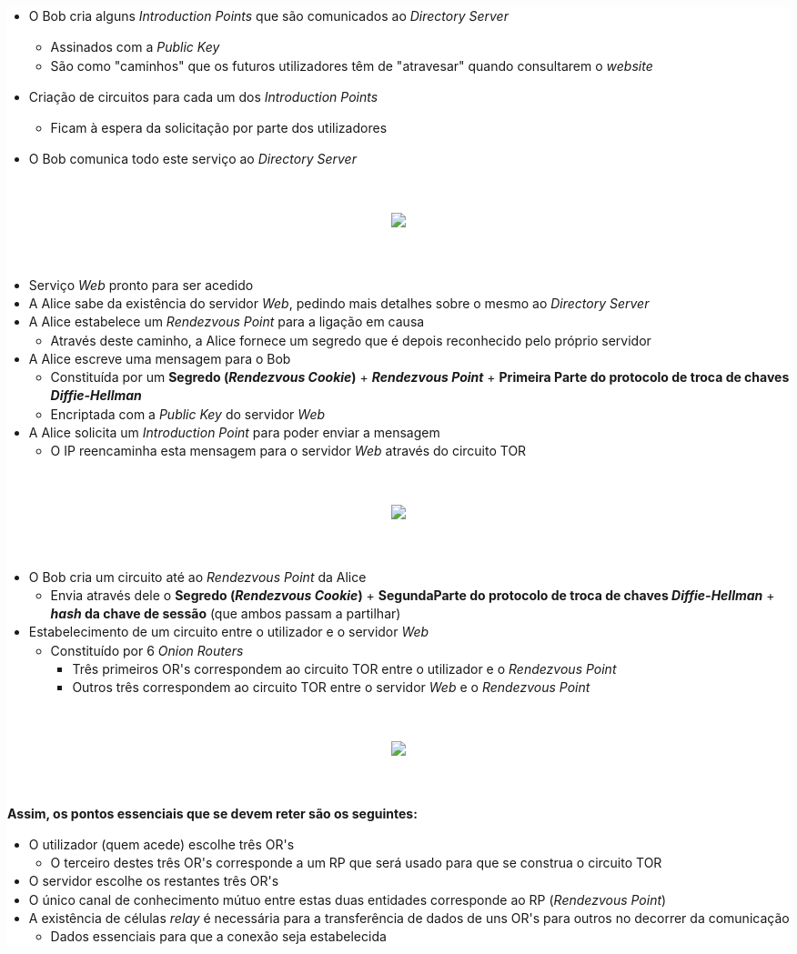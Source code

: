 

- O Bob cria alguns *Introduction Points* que são comunicados ao *Directory Server*
  - Assinados com a *Public Key*
  - São como "caminhos"  que os futuros utilizadores têm de "atravesar" quando consultarem o *website*
- Criação de circuitos para cada um dos *Introduction Points*
  - Ficam à espera da solicitação por parte dos utilizadores

- O Bob comunica todo este serviço ao *Directory Server*

<br/>

<p align="center">
    <img src ="Images/TOR Onion Services, Part 1-2.png"/>
</p>
<br/>

- Serviço *Web* pronto para ser acedido
- A Alice sabe da existência do servidor *Web*, pedindo mais detalhes sobre o mesmo ao *Directory Server*
- A Alice estabelece um *Rendezvous Point* para a ligação em causa
  - Através deste caminho, a Alice fornece um segredo que é depois reconhecido pelo próprio servidor
- A Alice escreve uma mensagem para o Bob
  - Constituída por um **Segredo (*Rendezvous Cookie*)** + ***Rendezvous Point*** + **Primeira Parte do protocolo de troca de chaves *Diffie-Hellman***
  - Encriptada com a *Public Key* do servidor *Web*
- A Alice solicita um *Introduction Point* para poder enviar a mensagem
  - O IP reencaminha esta mensagem para o servidor *Web* através do circuito TOR

<br/>

<p align="center">
    <img src ="Images/TOR Onion Services, Part 3-4.png"/>
</p>

<br/>

- O Bob cria um circuito até ao *Rendezvous Point* da Alice
  - Envia através dele o **Segredo (*Rendezvous Cookie*)** + **SegundaParte do protocolo de troca de chaves *Diffie-Hellman*** + ***hash* da chave de sessão** (que ambos passam a partilhar)
- Estabelecimento de um circuito entre o utilizador e o servidor *Web*
  - Constituído por 6 *Onion Routers*
    - Três primeiros OR's correspondem ao circuito TOR entre o utilizador e o *Rendezvous Point*
    - Outros três correspondem ao circuito TOR entre o servidor *Web* e o *Rendezvous Point*

<br/>

<p align="center">
    <img src ="Images/TOR Onion Services, Part 5-6.png"/>
</p>
<br/>

**Assim, os pontos essenciais que se devem reter são os seguintes:**

- O utilizador (quem acede) escolhe três OR's
  - O terceiro destes três OR's corresponde a um RP que será usado para que se construa o circuito TOR
- O servidor escolhe os restantes três OR's
- O único canal de conhecimento mútuo entre estas duas entidades corresponde ao RP (*Rendezvous Point*)
- A existência de células *relay* é necessária para a transferência de dados de uns OR's para outros no decorrer da comunicação
  - Dados essenciais para que a conexão seja estabelecida
